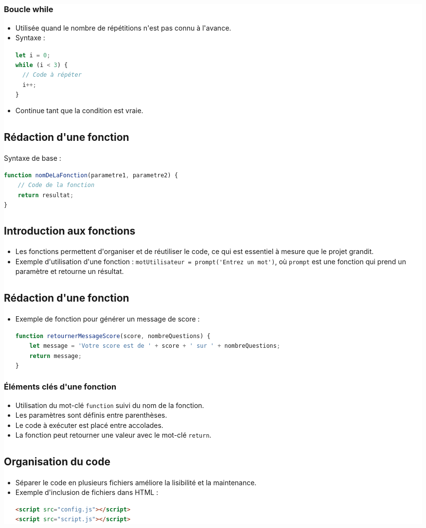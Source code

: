 ### Boucle while

- Utilisée quand le nombre de répétitions n'est pas connu à l'avance.
- Syntaxe :
  ```javascript
  let i = 0;
  while (i < 3) {
    // Code à répéter
    i++;
  }
  ```
- Continue tant que la condition est vraie.

## Rédaction d'une fonction

Syntaxe de base :
```javascript
function nomDeLaFonction(parametre1, parametre2) {
    // Code de la fonction
    return resultat;
}
```

## Introduction aux fonctions

- Les fonctions permettent d'organiser et de réutiliser le code, ce qui est essentiel à mesure que le projet grandit.
- Exemple d'utilisation d'une fonction : `motUtilisateur = prompt('Entrez un mot')`, où `prompt` est une fonction qui prend un paramètre et retourne un résultat.

## Rédaction d'une fonction

- Exemple de fonction pour générer un message de score :
  ```javascript
  function retournerMessageScore(score, nombreQuestions) {
      let message = 'Votre score est de ' + score + ' sur ' + nombreQuestions;
      return message;
  }
  ```

### Éléments clés d'une fonction

- Utilisation du mot-clé `function` suivi du nom de la fonction.
- Les paramètres sont définis entre parenthèses.
- Le code à exécuter est placé entre accolades.
- La fonction peut retourner une valeur avec le mot-clé `return`.

## Organisation du code

- Séparer le code en plusieurs fichiers améliore la lisibilité et la maintenance.
- Exemple d'inclusion de fichiers dans HTML :
  ```html
  <script src="config.js"></script>
  <script src="script.js"></script>
  ```
